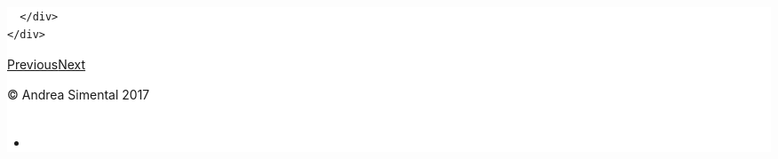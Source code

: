       </div>
    </div>
  </div>
  <a class="left carousel-control" href="#carousel1" role="button" data-slide="prev"><span class="glyphicon glyphicon-chevron-left" aria-hidden="true"></span><span class="sr-only">Previous</span></a><a class="right carousel-control" href="#carousel1" role="button" data-slide="next"><span class="glyphicon glyphicon-chevron-right" aria-hidden="true"></span><span class="sr-only">Next</span></a></div>
<footer><p>&copy; Andrea Simental 2017</p><ul class="bottom-socialNav">
        <li><a href="https://www.instagram.com/andrealsimental/" target="_blank"><img src="images/instagram.png" width="35" height="35" alt="Instagram"/></a></li>
